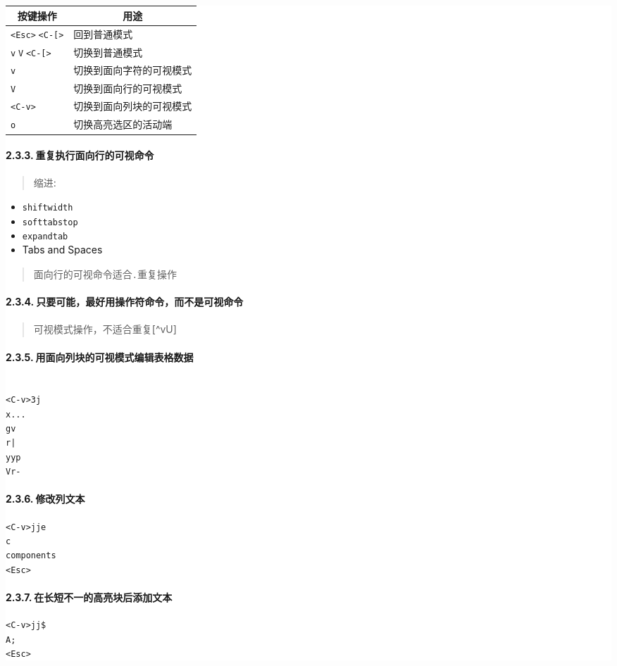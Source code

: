 |按键操作|用途|
|-|-|
|`<Esc>` `<C-[>`|回到普通模式|
|`v` `V` `<C-[>`|切换到普通模式|
|`v`|切换到面向字符的可视模式|
|`V`|切换到面向行的可视模式|
|`<C-v>`|切换到面向列块的可视模式|
|`o`|切换高亮选区的活动端|

#### 2.3.3. 重复执行面向行的可视命令
> 缩进:
- `shiftwidth`
- `softtabstop`
- `expandtab`
- Tabs and Spaces

> 面向行的可视命令适合`.`重复操作

#### 2.3.4. 只要可能，最好用操作符命令，而不是可视命令
> 可视模式操作，不适合重复[^vU]

#### 2.3.5. 用面向列块的可视模式编辑表格数据

```vim

<C-v>3j
x...
gv
r|
yyp
Vr-

```

#### 2.3.6. 修改列文本

```vim
<C-v>jje
c
components
<Esc>
```

#### 2.3.7. 在长短不一的高亮块后添加文本

```vim
<C-v>jj$
A;
<Esc>
```
